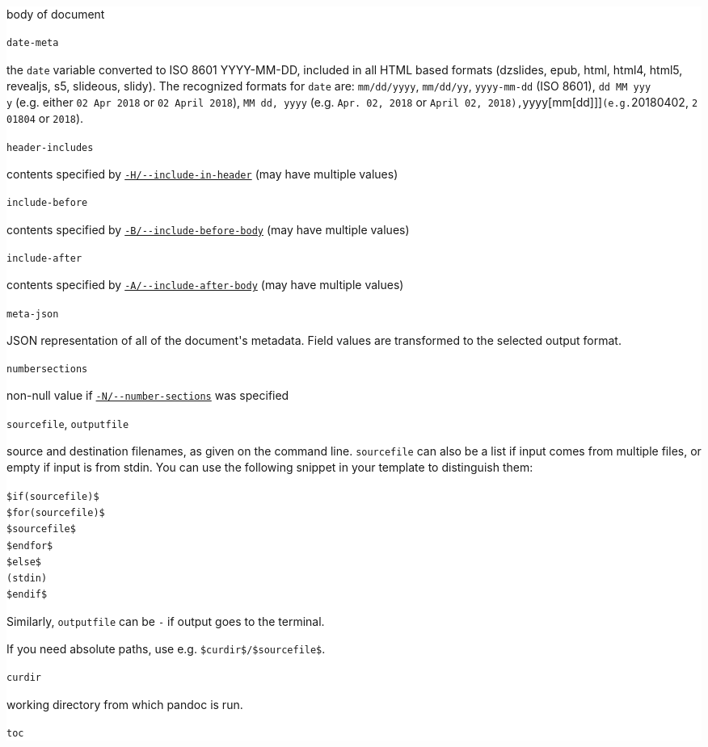 body of document

`date-meta`

the `date` variable converted to ISO 8601 YYYY-MM-DD, included in all HTML based formats (dzslides, epub, html, html4, html5, revealjs, s5, slideous, slidy). The recognized formats for `date` are: `mm/dd/yyyy`, `mm/dd/yy`, `yyyy-mm-dd` (ISO 8601), `dd MM yyyy` (e.g. either `02 Apr 2018` or `02 April 2018`), `MM dd, yyyy` (e.g. `Apr. 02, 2018` or `April 02, 2018),`yyyy[mm[dd]]]`(e.g.`20180402, `201804` or `2018`).

`header-includes`

contents specified by [`-H/--include-in-header`](https://pandoc.org/MANUAL.html#option--include-in-header) (may have multiple values)

`include-before`

contents specified by [`-B/--include-before-body`](https://pandoc.org/MANUAL.html#option--include-before-body) (may have multiple values)

`include-after`

contents specified by [`-A/--include-after-body`](https://pandoc.org/MANUAL.html#option--include-after-body) (may have multiple values)

`meta-json`

JSON representation of all of the document's metadata. Field values are transformed to the selected output format.

`numbersections`

non-null value if [`-N/--number-sections`](https://pandoc.org/MANUAL.html#option--number-sections) was specified

`sourcefile`, `outputfile`

source and destination filenames, as given on the command line. `sourcefile` can also be a list if input comes from multiple files, or empty if input is from stdin. You can use the following snippet in your template to distinguish them:

```
$if(sourcefile)$
$for(sourcefile)$
$sourcefile$
$endfor$
$else$
(stdin)
$endif$
```

Similarly, `outputfile` can be `-` if output goes to the terminal.

If you need absolute paths, use e.g. `$curdir$/$sourcefile$`.

`curdir`

working directory from which pandoc is run.

`toc`
